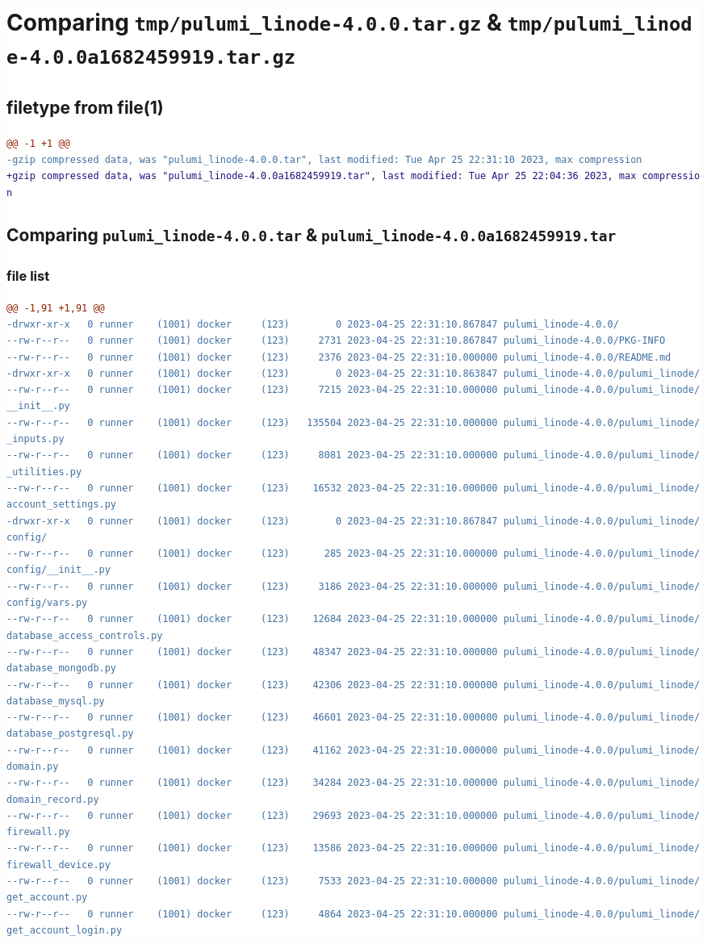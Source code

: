 # Comparing `tmp/pulumi_linode-4.0.0.tar.gz` & `tmp/pulumi_linode-4.0.0a1682459919.tar.gz`

## filetype from file(1)

```diff
@@ -1 +1 @@
-gzip compressed data, was "pulumi_linode-4.0.0.tar", last modified: Tue Apr 25 22:31:10 2023, max compression
+gzip compressed data, was "pulumi_linode-4.0.0a1682459919.tar", last modified: Tue Apr 25 22:04:36 2023, max compression
```

## Comparing `pulumi_linode-4.0.0.tar` & `pulumi_linode-4.0.0a1682459919.tar`

### file list

```diff
@@ -1,91 +1,91 @@
-drwxr-xr-x   0 runner    (1001) docker     (123)        0 2023-04-25 22:31:10.867847 pulumi_linode-4.0.0/
--rw-r--r--   0 runner    (1001) docker     (123)     2731 2023-04-25 22:31:10.867847 pulumi_linode-4.0.0/PKG-INFO
--rw-r--r--   0 runner    (1001) docker     (123)     2376 2023-04-25 22:31:10.000000 pulumi_linode-4.0.0/README.md
-drwxr-xr-x   0 runner    (1001) docker     (123)        0 2023-04-25 22:31:10.863847 pulumi_linode-4.0.0/pulumi_linode/
--rw-r--r--   0 runner    (1001) docker     (123)     7215 2023-04-25 22:31:10.000000 pulumi_linode-4.0.0/pulumi_linode/__init__.py
--rw-r--r--   0 runner    (1001) docker     (123)   135504 2023-04-25 22:31:10.000000 pulumi_linode-4.0.0/pulumi_linode/_inputs.py
--rw-r--r--   0 runner    (1001) docker     (123)     8081 2023-04-25 22:31:10.000000 pulumi_linode-4.0.0/pulumi_linode/_utilities.py
--rw-r--r--   0 runner    (1001) docker     (123)    16532 2023-04-25 22:31:10.000000 pulumi_linode-4.0.0/pulumi_linode/account_settings.py
-drwxr-xr-x   0 runner    (1001) docker     (123)        0 2023-04-25 22:31:10.867847 pulumi_linode-4.0.0/pulumi_linode/config/
--rw-r--r--   0 runner    (1001) docker     (123)      285 2023-04-25 22:31:10.000000 pulumi_linode-4.0.0/pulumi_linode/config/__init__.py
--rw-r--r--   0 runner    (1001) docker     (123)     3186 2023-04-25 22:31:10.000000 pulumi_linode-4.0.0/pulumi_linode/config/vars.py
--rw-r--r--   0 runner    (1001) docker     (123)    12684 2023-04-25 22:31:10.000000 pulumi_linode-4.0.0/pulumi_linode/database_access_controls.py
--rw-r--r--   0 runner    (1001) docker     (123)    48347 2023-04-25 22:31:10.000000 pulumi_linode-4.0.0/pulumi_linode/database_mongodb.py
--rw-r--r--   0 runner    (1001) docker     (123)    42306 2023-04-25 22:31:10.000000 pulumi_linode-4.0.0/pulumi_linode/database_mysql.py
--rw-r--r--   0 runner    (1001) docker     (123)    46601 2023-04-25 22:31:10.000000 pulumi_linode-4.0.0/pulumi_linode/database_postgresql.py
--rw-r--r--   0 runner    (1001) docker     (123)    41162 2023-04-25 22:31:10.000000 pulumi_linode-4.0.0/pulumi_linode/domain.py
--rw-r--r--   0 runner    (1001) docker     (123)    34284 2023-04-25 22:31:10.000000 pulumi_linode-4.0.0/pulumi_linode/domain_record.py
--rw-r--r--   0 runner    (1001) docker     (123)    29693 2023-04-25 22:31:10.000000 pulumi_linode-4.0.0/pulumi_linode/firewall.py
--rw-r--r--   0 runner    (1001) docker     (123)    13586 2023-04-25 22:31:10.000000 pulumi_linode-4.0.0/pulumi_linode/firewall_device.py
--rw-r--r--   0 runner    (1001) docker     (123)     7533 2023-04-25 22:31:10.000000 pulumi_linode-4.0.0/pulumi_linode/get_account.py
--rw-r--r--   0 runner    (1001) docker     (123)     4864 2023-04-25 22:31:10.000000 pulumi_linode-4.0.0/pulumi_linode/get_account_login.py
```